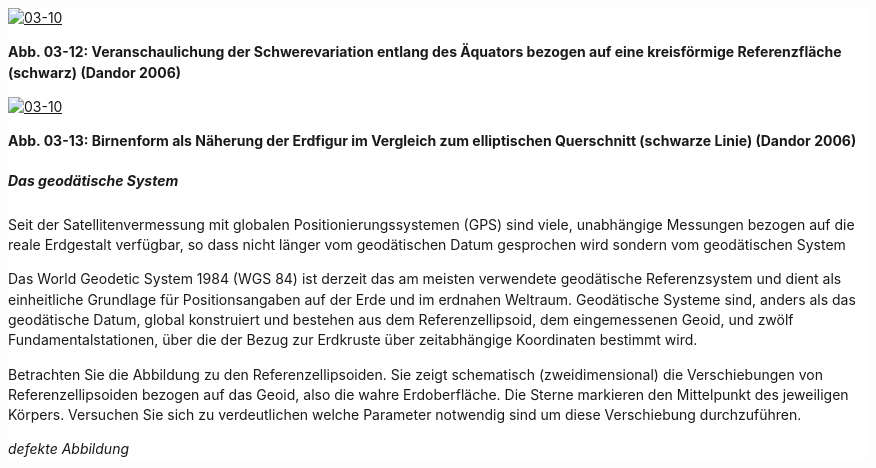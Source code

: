 <html><a href="http://upload.wikimedia.org/wikipedia/commons/4/41/Geoundaequrp.png" title="03-10 by Environmental Informatics Marburg, on Flickr"><img src="http://upload.wikimedia.org/wikipedia/commons/4/41/Geoundaequrp.png" width="529" height="278" alt="03-10"></a></html>

**Abb. 03-12: Veranschaulichung der Schwerevariation entlang des Äquators bezogen auf eine kreisförmige Referenzfläche (schwarz) (Dandor 2006)**


<html><a href="http://upload.wikimedia.org/wikipedia/commons/7/78/Geoundnsrp.png" title="03-10 by Environmental Informatics Marburg, on Flickr"><img src="http://upload.wikimedia.org/wikipedia/commons/7/78/Geoundnsrp.png" width="529" height="278" alt="03-10"></a></html>

**Abb. 03-13: Birnenform als Näherung der Erdfigur im Vergleich zum elliptischen Querschnitt (schwarze Linie) (Dandor 2006)**


##### Das geodätische System

Seit der Satellitenvermessung mit globalen Positionierungssystemen (GPS) sind viele, unabhängige Messungen bezogen auf die reale Erdgestalt verfügbar, so dass nicht länger vom geodätischen Datum gesprochen wird sondern vom geodätischen System

Das World Geodetic System 1984 (WGS 84) ist derzeit das am meisten verwendete geodätische Referenzsystem und dient als einheitliche Grundlage für Positionsangaben auf der Erde und im erdnahen Weltraum. Geodätische Systeme sind, anders als das geodätische Datum, global konstruiert und bestehen aus dem Referenzellipsoid, dem eingemessenen Geoid, und zwölf Fundamentalstationen, über die der Bezug zur Erdkruste über zeitabhängige Koordinaten bestimmt wird.

Betrachten Sie die Abbildung zu den Referenzellipsoiden. Sie zeigt schematisch (zweidimensional) die Verschiebungen von Referenzellipsoiden bezogen auf das Geoid, also die wahre Erdoberfläche. Die Sterne markieren den Mittelpunkt des jeweiligen Körpers. Versuchen Sie sich zu verdeutlichen welche Parameter notwendig sind um diese Verschiebung durchzuführen.

*defekte Abbildung*

<!--
<html>
<a href="https://www.flickr.com/photos/environmentalinformatics-marburg/14004801273" title="03-14 by Environmental Informatics Marburg, on Flickr"><img src="https://farm3.staticflickr.com/2907/14004801273_84e8d2ce84_m.jpg" width="240" height="190" alt="03-14"></a>
</html>

**Abb. 03-14: Verschiebungen von Referenzellipsoiden bezogen auf das Geoid/wahre Erdoberfläche (GIS.MA 2009)**

